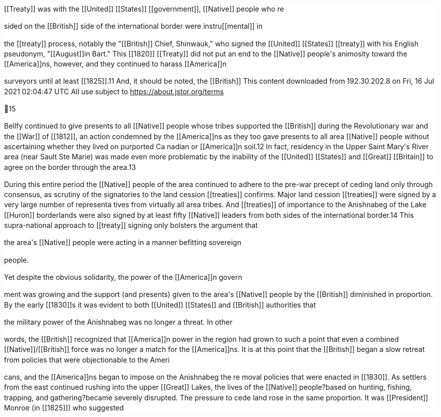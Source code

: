 [[Treaty]] was with the [[United]] [[States]] [[government]], [[Native]] people who re

sided on the [[British]] side of the international border were instru[[mental]] in

the [[treaty]] process, notably the "[[British]] Chief, Shinwauk," who signed
the [[United]] [[States]] [[treaty]] with his English pseudonym, "[[August]]in Bart."
This [[1820]] [[Treaty]] did not put an end to the [[Native]] people's animosity
toward the [[America]]ns, however, and they continued to harass [[America]]n

surveyors until at least [[1825]].11 And, it should be noted, the [[British]]
This content downloaded from
192.30.202.8 on Fri, 16 Jul 2021 02:04:47 UTC
All use subject to https://about.jstor.org/terms

15

Bellfy
continued to give presents to all [[Native]] people whose tribes supported
the [[British]] during the Revolutionary war and the [[War]] of [[1812]], an action
condemned by the [[America]]ns as they too gave presents to all area
[[Native]] people without ascertaining whether they lived on purported Ca
nadian or [[America]]n soil.12 In fact, residency in the Upper Saint Mary's
River area (near Sault Ste Marie) was made even more problematic by
the inability of the [[United]] [[States]] and [[Great]] [[Britain]] to agree on the
border through the area.13

During this entire period the [[Native]] people of the area continued to
adhere to the pre-war precept of ceding land only through consensus, as
scrutiny of the signatories to the land cession [[treaties]] confirms. Major
land cession [[treaties]] were signed by a very large number of representa
tives from virtually all area tribes. And [[treaties]] of importance to the
Anishnabeg of the Lake [[Huron]] borderlands were also signed by at least
fifty [[Native]] leaders from both sides of the international border.14 This
supra-national approach to [[treaty]] signing only bolsters the argument that

the area's [[Native]] people were acting in a manner befitting sovereign

people.

Yet despite the obvious solidarity, the power of the [[America]]n govern

ment was growing and the support (and presents) given to the area's
[[Native]] people by the [[British]] diminished in proportion. By the early
[[1830]]s it was evident to both [[United]] [[States]] and [[British]] authorities that

the military power of the Anishnabeg was no longer a threat. In other

words, the [[British]] recognized that [[America]]n power in the region had
grown to such a point that even a combined [[Native]]/[[British]] force was no
longer a match for the [[America]]ns. It is at this point that the [[British]]
began a slow retreat from policies that were objectionable to the Ameri

cans, and the [[America]]ns began to impose on the Anishnabeg the re
moval policies that were enacted in [[1830]].
As settlers from the east continued rushing into the upper [[Great]] Lakes,
the lives of the [[Native]] people?based on hunting, fishing, trapping, and
gathering?became severely disrupted. The pressure to cede land rose in
the same proportion. It was [[President]] Monroe (in [[1825]]) who suggested
